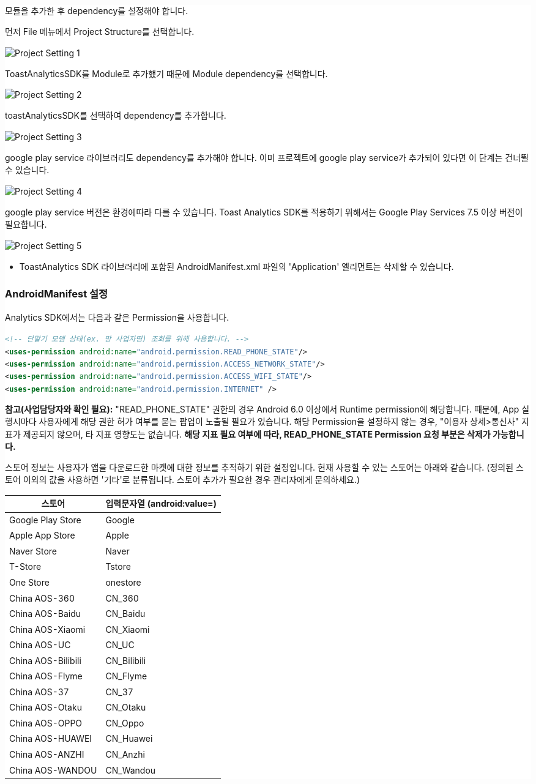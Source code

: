 
모듈을 추가한 후 dependency를 설정해야 합니다.

먼저 File 메뉴에서 Project Structure를 선택합니다.

![Project Setting 1](https://raw.githubusercontent.com/ToastAnalytics/ToastAnalytics/master/docs/Developer/images/pg_aos_006.png)

ToastAnalyticsSDK를 Module로 추가했기 때문에 Module dependency를 선택합니다.

![Project Setting 2](https://raw.githubusercontent.com/ToastAnalytics/ToastAnalytics/master/docs/Developer/images/pg_aos_007.png)

toastAnalyticsSDK를 선택하여 dependency를 추가합니다.

![Project Setting 3](https://raw.githubusercontent.com/ToastAnalytics/ToastAnalytics/master/docs/Developer/images/pg_aos_008.png)

google play service 라이브러리도 dependency를 추가해야 합니다.
이미 프로젝트에 google play service가 추가되어 있다면 이 단계는 건너뛸 수 있습니다.

![Project Setting 4](https://raw.githubusercontent.com/ToastAnalytics/ToastAnalytics/master/docs/Developer/images/pg_aos_009.png)

google play service 버전은 환경에따라 다를 수 있습니다. Toast Analytics SDK를 적용하기 위해서는 Google Play Services 7.5 이상 버전이 필요합니다.

![Project Setting 5](https://raw.githubusercontent.com/ToastAnalytics/ToastAnalytics/master/docs/Developer/images/pg_aos_010.png)

* ToastAnalytics SDK 라이브러리에 포함된 AndroidManifest.xml 파일의 'Application' 엘리먼트는 삭제할 수 있습니다.

### AndroidManifest 설정
Analytics SDK에서는 다음과 같은 Permission을 사용합니다.


```xml
<!-- 단말기 모뎀 상태(ex. 망 사업자명) 조회를 위해 사용합니다. -->
<uses-permission android:name="android.permission.READ_PHONE_STATE"/>
<uses-permission android:name="android.permission.ACCESS_NETWORK_STATE"/>
<uses-permission android:name="android.permission.ACCESS_WIFI_STATE"/>
<uses-permission android:name="android.permission.INTERNET" />
```

**참고(사업담당자와 확인 필요):**
"READ_PHONE_STATE" 권한의 경우 Android 6.0 이상에서 Runtime permission에 해당합니다.
때문에, App 실행시마다 사용자에게 해당 권한 허가 여부를 묻는 팝업이 노출될 필요가 있습니다.
해당 Permission을 설정하지 않는 경우, "이용자 상세>통신사" 지표가 제공되지 않으며, 타 지표 영향도는 없습니다.
**해당 지표 필요 여부에 따라, READ_PHONE_STATE Permission 요청 부분은 삭제가 가능합니다.**

스토어 정보는 사용자가 앱을 다운로드한 마켓에 대한 정보를 추적하기 위한 설정입니다.
현재 사용할 수 있는 스토어는 아래와 같습니다.
(정의된 스토어 이외의 값을 사용하면 '기타'로 분류됩니다. 스토어 추가가 필요한 경우 관리자에게 문의하세요.)

스토어 | 입력문자열 (android:value=)
------------- | -------------
Google Play Store | Google
Apple App Store | Apple
Naver Store | Naver
T-Store | Tstore
One Store | onestore
China AOS-360 | CN_360
China AOS-Baidu | CN_Baidu
China AOS-Xiaomi | CN_Xiaomi
China AOS-UC | CN_UC
China AOS-Bilibili | CN_Bilibili
China AOS-Flyme | CN_Flyme
China AOS-37 | CN_37
China AOS-Otaku | CN_Otaku
China AOS-OPPO | CN_Oppo
China AOS-HUAWEI | CN_Huawei
China AOS-ANZHI | CN_Anzhi
China AOS-WANDOU | CN_Wandou